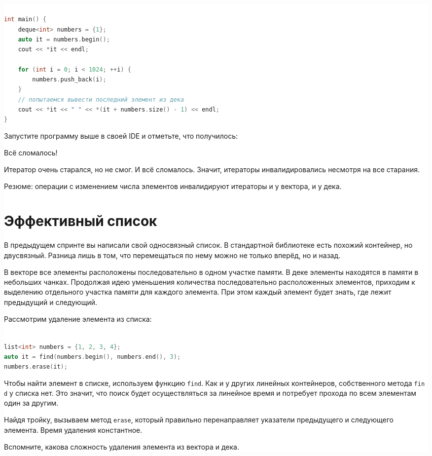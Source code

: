 
```cpp

int main() {
    deque<int> numbers = {1};
    auto it = numbers.begin();
    cout << *it << endl;

    for (int i = 0; i < 1024; ++i) {
        numbers.push_back(i);
    }
    // попытаемся вывести последний элемент из дека
    cout << *it << " " << *(it + numbers.size() - 1) << endl;
} 

```

Запустите программу выше в своей IDE и отметьте, что получилось:

Всё сломалось!


Итератор очень старался, но не смог. И всё сломалось. Значит, итераторы инвалидировались несмотря на все старания.

Резюме: операции с изменением числа элементов инвалидируют итераторы и у вектора, и у дека.

# Эффективный список

В предыдущем спринте вы написали свой односвязный список. В стандартной библиотеке есть похожий контейнер, но двусвязный. Разница лишь в том, что перемещаться по нему можно не только вперёд, но и назад.

В векторе все элементы расположены последовательно в одном участке памяти. В деке элементы находятся в памяти в небольших чанках. Продолжая идею уменьшения количества последовательно расположенных элементов, приходим к выделению отдельного участка памяти для каждого элемента. При этом каждый элемент будет знать, где лежит предыдущий и следующий.

Рассмотрим удаление элемента из списка:


```cpp

list<int> numbers = {1, 2, 3, 4};
auto it = find(numbers.begin(), numbers.end(), 3);
numbers.erase(it); 

```

Чтобы найти элемент в списке, используем функцию `find`. Как и у других линейных контейнеров, собственного метода `find` у списка нет. Это значит, что поиск будет осуществляться за линейное время и потребует прохода по всем элементам один за другим.

Найдя тройку, вызываем метод `erase`, который правильно перенаправляет указатели предыдущего и следующего элемента. Время удаления константное.

Вспомните, какова сложность удаления элемента из вектора и дека.
